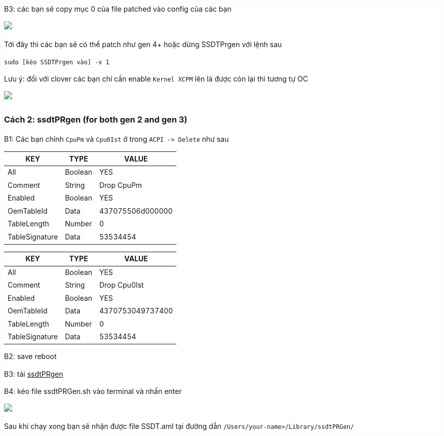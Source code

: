 B3: các bạn sẽ copy mục 0 của file patched vào config của các bạn

![](https://lh5.googleusercontent.com/IDHWdoDZrGbnoX9aJ-VLtDdwKs5-Nx4p8LQnYfB7edahL8CbEk6pRuNR4Z8l9J3WbuJ3ps5lt3HWa5Eih8Rh5YB0mKazqW0liEzlGfsTvCCJQl9RyGjth1WuDF4loVVWLob53hsf=s0)

Tới đây thì các bạn sẽ có thể patch như gen 4+ hoặc dừng SSDTPrgen với lệnh sau

```
sudo [kéo SSDTPrgen vào] -x 1
```

Lưu ý: đối với clover các bạn chỉ cần enable `Kernel XCPM` lên là được còn lại thì tương tự OC

![](https://i.imgur.com/8RTMrlc.png)

### Cách 2: **ssdtPRgen** (for both gen 2 and gen 3)

B1: Các bạn chỉnh `CpuPm` và `Cpu0Ist` ở trong `ACPI -> Delete` như sau

| KEY            | TYPE    | VALUE            |
| -------------- | ------- | ---------------- |
| All            | Boolean | YES              |
| Comment        | String  | Drop CpuPm       |
| Enabled        | Boolean | YES              |
| OemTableId     | Data    | 437075506d000000 |
| TableLength    | Number  | 0                |
| TableSignature | Data    | 53534454         |

| KEY            | TYPE    | VALUE            |
| -------------- | ------- | ---------------- |
| All            | Boolean | YES              |
| Comment        | String  | Drop Cpu0Ist     |
| Enabled        | Boolean | YES              |
| OemTableId     | Data    | 4370753049737400 |
| TableLength    | Number  | 0                |
| TableSignature | Data    | 53534454         |

B2: save reboot

B3: tải [ssdtPRgen](https://github.com/Piker-Alpha/ssdtPRGen.sh)

B4: kéo file ssdtPRGen.sh vào terminal và nhấn enter

![](https://i.imgur.com/5y4Q1oe.png)

Sau khi chạy xong bạn sẽ nhận được file SSDT.aml tại đường dẫn `/Users/your-name>/Library/ssdtPRGen/`
